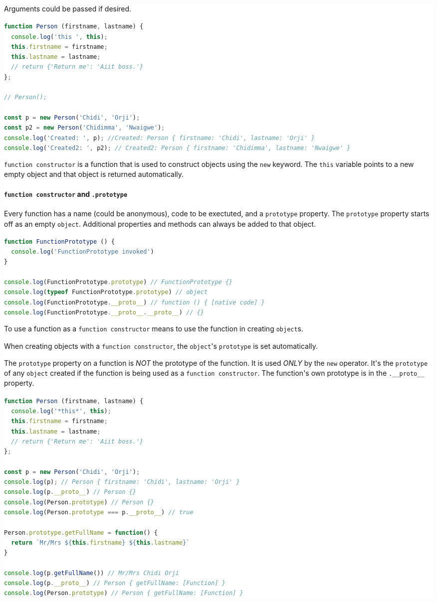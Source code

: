 Arguments could be passed if desired.

```javascript
function Person (firstname, lastname) {
  console.log('this ', this);
  this.firstname = firstname;
  this.lastname = lastname;
  // return {'Return me': 'Aiit boss.'}
};

// Person();

const p = new Person('Chidi', 'Orji');
const p2 = new Person('Chidimma', 'Nwaigwe');
console.log('Created: ', p); //Created: Person { firstname: 'Chidi', lastname: 'Orji' }
console.log('Created2: ', p2); // Created2: Person { firstname: 'Chidimma', lastname: 'Nwaigwe' }
```

`function constructor` is a function that is used to construct objects using the `new` keyword. The `this` variable points to a new empty object and that object is returned automatically.

#### `function constructor` and `.prototype`

Every function has a name (could be anonymous), code to be exectuted, and a `prototype` property. The `prototype` property starts off as an empty `object`. Additional properties and methods can always be added to that object.

```javascript
function FunctionPrototype () {
  console.log('FunctionPrototype invoked')
}

console.log(FunctionPrototype.prototype) // FunctionPrototype {}
console.log(typeof FunctionPrototype.prototype) // object
console.log(FunctionPrototype.__proto__) // function () { [native code] }
console.log(FunctionPrototype.__proto__.__proto__) // {}
```

To use a function as a `function constructor` means to use the function in creating `object`s.

When creating objects with a `function constructor`, the `object`'s `prototype` is set automatically.

The `prototype` property on a function is *NOT* the prototype of the function. It is used *ONLY* by the `new` operator. It's the `prototype` of any `object` created if the function is being used as a `function constructor`. The function's own prototype is in the `.__proto__` property.

```javascript
function Person (firstname, lastname) {
  console.log('*this*', this);
  this.firstname = firstname;
  this.lastname = lastname;
  // return {'Return me': 'Aiit boss.'}
};

const p = new Person('Chidi', 'Orji');
console.log(p); // Person { firstname: 'Chidi', lastname: 'Orji' }
console.log(p.__proto__) // Person {}
console.log(Person.prototype) // Person {}
console.log(Person.prototype === p.__proto__) // true

Person.prototype.getFullName = function() {
  return `Mr/Mrs ${this.firstname} ${this.lastname}`
}

console.log(p.getFullName()) // Mr/Mrs Chidi Orji
console.log(p.__proto__) // Person { getFullName: [Function] }
console.log(Person.prototype) // Person { getFullName: [Function] }
```